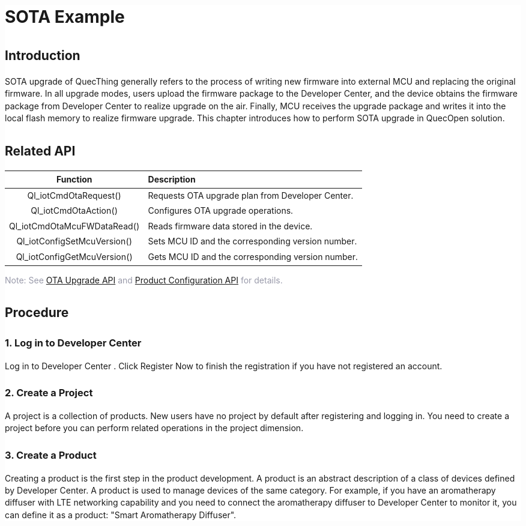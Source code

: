# SOTA Example

## __Introduction__

SOTA upgrade of QuecThing generally refers to the process of writing new firmware into external MCU and replacing the original firmware. In all upgrade modes, users upload the firmware package to the Developer Center, and the device obtains the firmware package from Developer Center to realize upgrade on the air. Finally, MCU receives the upgrade package and writes it into the local flash memory to realize firmware upgrade. This chapter introduces how to perform SOTA upgrade in QuecOpen solution.


## __Related API__

|          Function           | Description                                       |
| :-------------------------: | :------------------------------------------------ |
|    Ql_iotCmdOtaRequest()    | Requests OTA upgrade plan from Developer Center.               |
|    Ql_iotCmdOtaAction()     | Configures OTA upgrade operations.                |
| Ql_iotCmdOtaMcuFWDataRead() | Reads firmware data stored in the device.         |
| Ql_iotConfigSetMcuVersion() | Sets MCU ID and the corresponding version number. |
| Ql_iotConfigGetMcuVersion() | Gets MCU ID and the corresponding version number. |

<font color=#999AAA >Note: See [OTA Upgrade API](/en/deviceDevelop/wifi/QuecOpen/api/wifi-quecopen-api-05.md) and [Product Configuration API](/en/deviceDevelop/wifi/QuecOpen/api/wifi-quecopen-api-02.md) for details.</font>


## __Procedure__

### **1. Log in to Developer Center**

Log in to <a :href="toDevelopCenter(null, 'en')" target="_blank">Developer Center</a> . Click <a :href="toDevelopCenter('registerType', 'en')" target="_blank">Register Now</a> to finish the registration if you have not registered an account.

### **2. Create a Project**

A project is a collection of products. New users have no project by default after registering and logging in. You need to create a project before you can perform related operations in the project dimension.

### **3. Create a Product** 

Creating a product is the first step in the product development. A product is an abstract description of a class of devices defined by Developer Center. A product is used to manage devices of the same category. For example, if you have an aromatherapy diffuser with LTE networking capability and you need to connect the aromatherapy diffuser to Developer Center to monitor it, you can define it as a product: "Smart Aromatherapy Diffuser".
